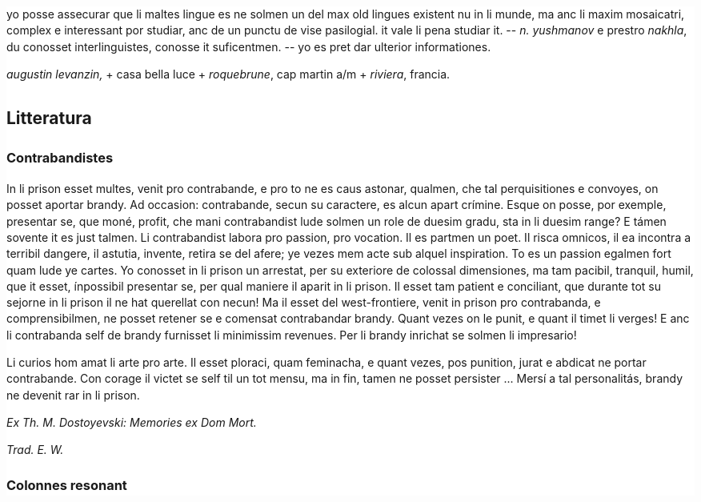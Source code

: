 yo posse assecurar que li maltes lingue es ne solmen un del max old
lingues existent nu in li munde, ma anc li maxim mosaicatri, complex e
interessant por studiar, anc de un punctu de vise pasilogial. it vale li
pena studiar it. -- *n. yushmanov* e prestro *nakhla*, du conosset
interlinguistes, conosse it suficentmen. -- yo es pret dar ulterior
informationes.

*augustin levanzin,* +
casa bella luce +
*roquebrune*, cap martin a/m +
*riviera*, francia.


## Litteratura


### Contrabandistes




In li prison esset multes, venit pro contrabande, e pro to ne es caus
astonar, qualmen, che tal perquisitiones e convoyes, on posset aportar
brandy. Ad occasion: contrabande, secun su caractere, es alcun apart
crímine. Esque on posse, por exemple, presentar se, que moné, profit,
che mani contrabandist
lude solmen un role de duesim gradu, sta in li duesim range? E támen
sovente it es just talmen. Li contrabandist labora pro passion, pro
vocation. Il es partmen un poet. Il risca omnicos, il ea incontra a
terribil dangere, il astutia, invente, retira se del afere; ye vezes mem
acte sub alquel inspiration. To es un passion egalmen fort quam lude ye
cartes. Yo conosset in li prison un arrestat, per su exteriore de
colossal dimensiones, ma tam pacibil, tranquil, humil, que it esset,
ínpossibil presentar se, per qual maniere il aparit in li prison. Il
esset tam patient e conciliant, que durante tot su sejorne in li prison
il ne hat querellat con necun! Ma il esset del west-frontiere, venit in
prison pro contrabanda, e comprensibilmen, ne posset retener se e
comensat contrabandar brandy. Quant vezes on le punit, e quant il timet
li verges! E anc li contrabanda self de brandy furnisset li minimissim
revenues. Per li brandy inrichat se solmen li impresario!

Li curios hom amat li arte pro arte. Il esset ploraci, quam feminacha, e
quant vezes, pos punition, jurat e abdicat ne portar contrabande. Con
corage il victet se self til un tot mensu, ma in fin, tamen ne posset
persister ... Mersí a tal personalitás, brandy ne devenit rar in li
prison.

_Ex Th. M. Dostoyevski: Memories ex Dom Mort._

_Trad. E. W._


### Colonnes resonant


